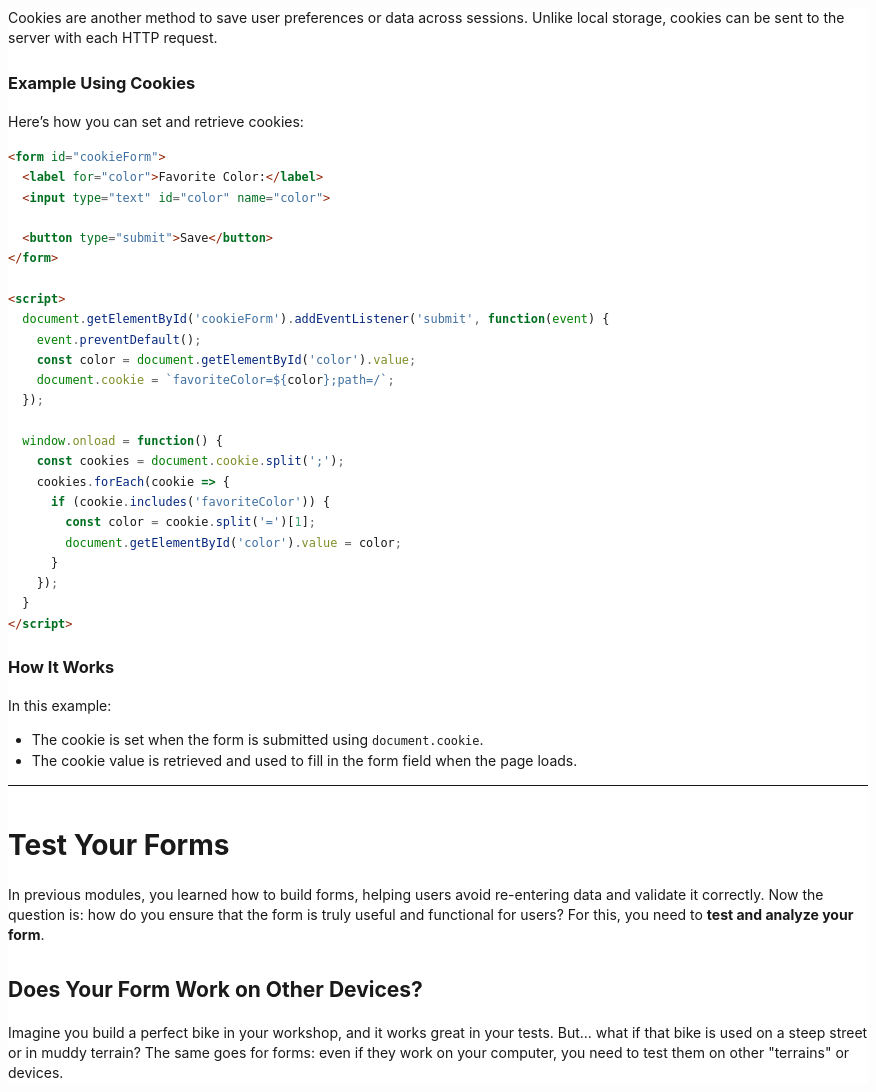 Cookies are another method to save user preferences or data across sessions. Unlike local storage, cookies can be sent to the server with each HTTP request.

### Example Using Cookies

Here’s how you can set and retrieve cookies:

```html
<form id="cookieForm">
  <label for="color">Favorite Color:</label>
  <input type="text" id="color" name="color">
  
  <button type="submit">Save</button>
</form>

<script>
  document.getElementById('cookieForm').addEventListener('submit', function(event) {
    event.preventDefault();
    const color = document.getElementById('color').value;
    document.cookie = `favoriteColor=${color};path=/`;
  });

  window.onload = function() {
    const cookies = document.cookie.split(';');
    cookies.forEach(cookie => {
      if (cookie.includes('favoriteColor')) {
        const color = cookie.split('=')[1];
        document.getElementById('color').value = color;
      }
    });
  }
</script>
```

### How It Works

In this example:
- The cookie is set when the form is submitted using `document.cookie`.
- The cookie value is retrieved and used to fill in the form field when the page loads.

---

# Test Your Forms

In previous modules, you learned how to build forms, helping users avoid re-entering data and validate it correctly. Now the question is: how do you ensure that the form is truly useful and functional for users? For this, you need to **test and analyze your form**.

## Does Your Form Work on Other Devices?

Imagine you build a perfect bike in your workshop, and it works great in your tests. But... what if that bike is used on a steep street or in muddy terrain? The same goes for forms: even if they work on your computer, you need to test them on other "terrains" or devices.
